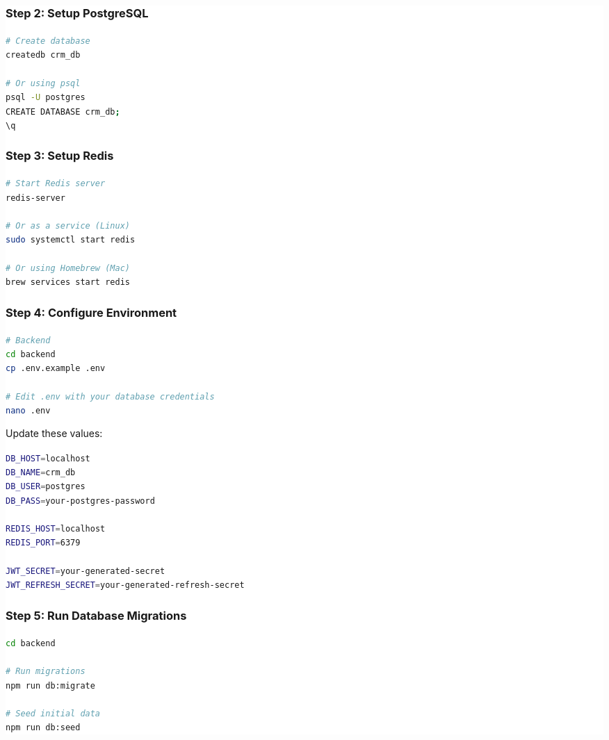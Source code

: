 ### Step 2: Setup PostgreSQL

```bash
# Create database
createdb crm_db

# Or using psql
psql -U postgres
CREATE DATABASE crm_db;
\q
```

### Step 3: Setup Redis

```bash
# Start Redis server
redis-server

# Or as a service (Linux)
sudo systemctl start redis

# Or using Homebrew (Mac)
brew services start redis
```

### Step 4: Configure Environment

```bash
# Backend
cd backend
cp .env.example .env

# Edit .env with your database credentials
nano .env
```

Update these values:
```bash
DB_HOST=localhost
DB_NAME=crm_db
DB_USER=postgres
DB_PASS=your-postgres-password

REDIS_HOST=localhost
REDIS_PORT=6379

JWT_SECRET=your-generated-secret
JWT_REFRESH_SECRET=your-generated-refresh-secret
```

### Step 5: Run Database Migrations

```bash
cd backend

# Run migrations
npm run db:migrate

# Seed initial data
npm run db:seed
```
